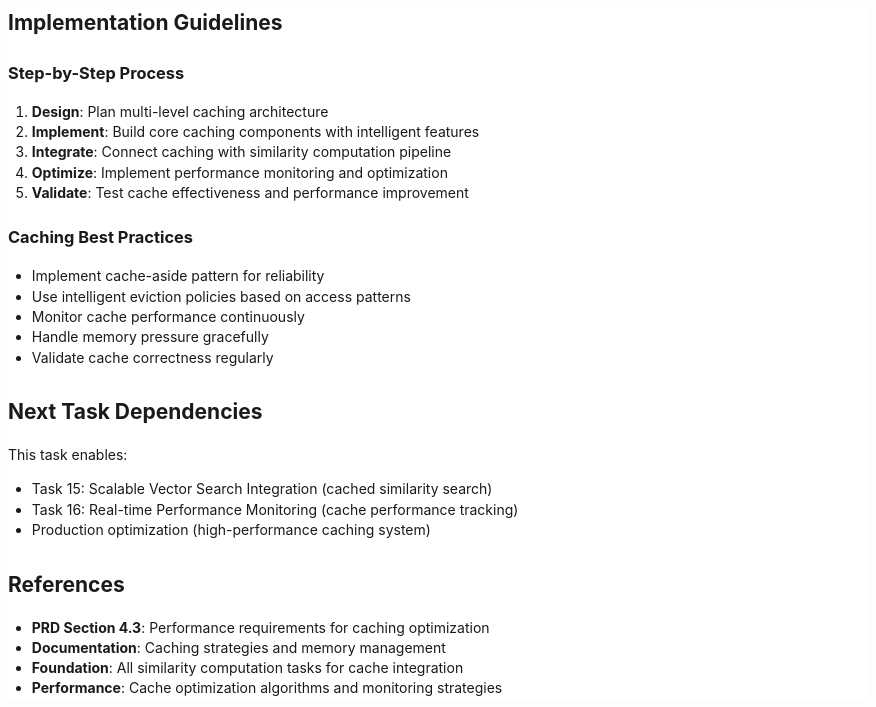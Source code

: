 ## Implementation Guidelines

### Step-by-Step Process
1. **Design**: Plan multi-level caching architecture
2. **Implement**: Build core caching components with intelligent features
3. **Integrate**: Connect caching with similarity computation pipeline
4. **Optimize**: Implement performance monitoring and optimization
5. **Validate**: Test cache effectiveness and performance improvement

### Caching Best Practices
- Implement cache-aside pattern for reliability
- Use intelligent eviction policies based on access patterns
- Monitor cache performance continuously
- Handle memory pressure gracefully
- Validate cache correctness regularly

## Next Task Dependencies
This task enables:
- Task 15: Scalable Vector Search Integration (cached similarity search)
- Task 16: Real-time Performance Monitoring (cache performance tracking)
- Production optimization (high-performance caching system)

## References
- **PRD Section 4.3**: Performance requirements for caching optimization
- **Documentation**: Caching strategies and memory management
- **Foundation**: All similarity computation tasks for cache integration
- **Performance**: Cache optimization algorithms and monitoring strategies